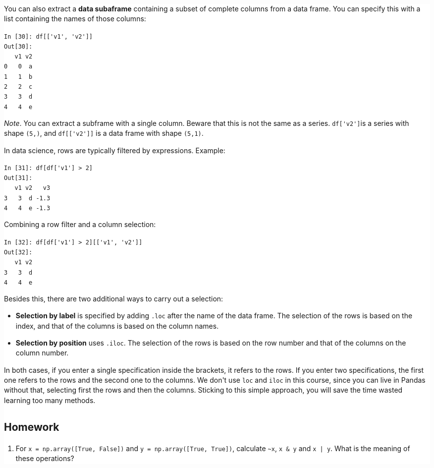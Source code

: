 You can also extract a **data subaframe** containing a subset of complete columns from a data frame. You can specify this with a list containing the names of those columns:

```
In [30]: df[['v1', 'v2']]
Out[30]:
   v1 v2
0   0  a
1   1  b
2   2  c
3   3  d
4   4  e
```

*Note*. You can extract a subframe with a single column. Beware that this is not the same as a series. `df['v2']`is a series with shape `(5,)`, and `df[['v2']]` is a data frame with shape `(5,1)`.

In data science, rows are typically filtered by expressions. Example:

```
In [31]: df[df['v1'] > 2]
Out[31]:
   v1 v2   v3
3   3  d -1.3
4   4  e -1.3
```

Combining a row filter and a column selection:

```
In [32]: df[df['v1'] > 2][['v1', 'v2']]
Out[32]:
   v1 v2
3   3  d
4   4  e
```

Besides this, there are two additional ways to carry out a selection:

* **Selection by label** is specified by adding  `.loc` after the name of the data frame. The selection of the rows is based on the index, and that of the columns is based on the column names.

* **Selection by position** uses `.iloc`. The selection of the rows is based on the row number and that of the columns on the column number.

In both cases, if you enter a single specification inside the brackets, it refers to the rows. If you enter two specifications, the first one refers to the rows and the second one to the columns. We don't use `loc` and `iloc` in this course, since you can live in Pandas without that, selecting first the rows and then the columns. Sticking to this simple approach, you will save the time wasted learning too many methods.

## Homework

1. For `x = np.array([True, False])` and `y = np.array([True, True])`, calculate `~x`, `x & y` and `x | y`. What is the meaning of these operations?
